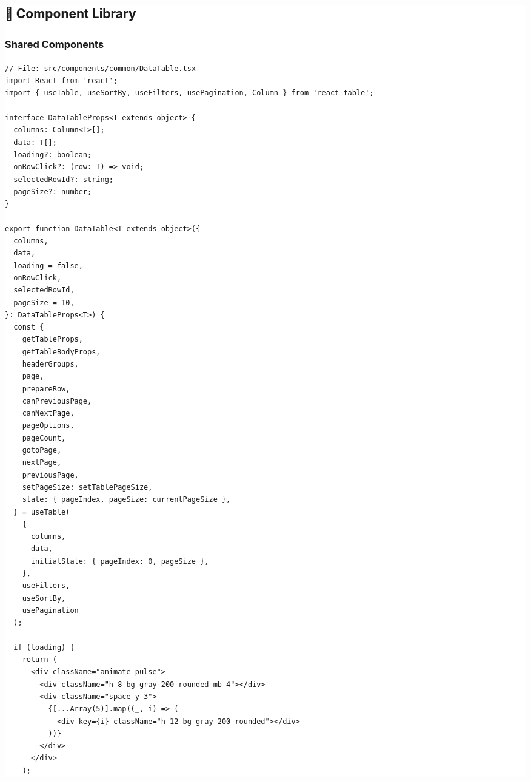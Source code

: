 
## 🔧 Component Library

### Shared Components
```tsx
// File: src/components/common/DataTable.tsx
import React from 'react';
import { useTable, useSortBy, useFilters, usePagination, Column } from 'react-table';

interface DataTableProps<T extends object> {
  columns: Column<T>[];
  data: T[];
  loading?: boolean;
  onRowClick?: (row: T) => void;
  selectedRowId?: string;
  pageSize?: number;
}

export function DataTable<T extends object>({
  columns,
  data,
  loading = false,
  onRowClick,
  selectedRowId,
  pageSize = 10,
}: DataTableProps<T>) {
  const {
    getTableProps,
    getTableBodyProps,
    headerGroups,
    page,
    prepareRow,
    canPreviousPage,
    canNextPage,
    pageOptions,
    pageCount,
    gotoPage,
    nextPage,
    previousPage,
    setPageSize: setTablePageSize,
    state: { pageIndex, pageSize: currentPageSize },
  } = useTable(
    {
      columns,
      data,
      initialState: { pageIndex: 0, pageSize },
    },
    useFilters,
    useSortBy,
    usePagination
  );

  if (loading) {
    return (
      <div className="animate-pulse">
        <div className="h-8 bg-gray-200 rounded mb-4"></div>
        <div className="space-y-3">
          {[...Array(5)].map((_, i) => (
            <div key={i} className="h-12 bg-gray-200 rounded"></div>
          ))}
        </div>
      </div>
    );
```